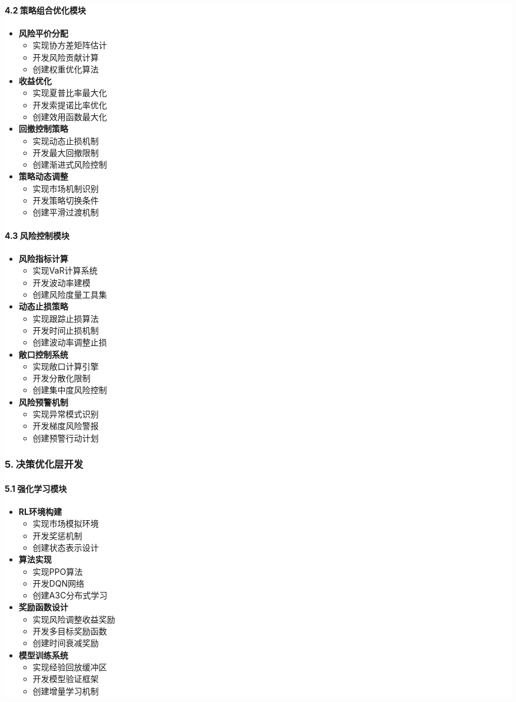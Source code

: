 #### 4.2 策略组合优化模块

- **风险平价分配**
  - 实现协方差矩阵估计
  - 开发风险贡献计算
  - 创建权重优化算法
- **收益优化**
  - 实现夏普比率最大化
  - 开发索提诺比率优化
  - 创建效用函数最大化
- **回撤控制策略**
  - 实现动态止损机制
  - 开发最大回撤限制
  - 创建渐进式风险控制
- **策略动态调整**
  - 实现市场机制识别
  - 开发策略切换条件
  - 创建平滑过渡机制

#### 4.3 风险控制模块

- **风险指标计算**
  - 实现VaR计算系统
  - 开发波动率建模
  - 创建风险度量工具集
- **动态止损策略**
  - 实现跟踪止损算法
  - 开发时间止损机制
  - 创建波动率调整止损
- **敞口控制系统**
  - 实现敞口计算引擎
  - 开发分散化限制
  - 创建集中度风险控制
- **风险预警机制**
  - 实现异常模式识别
  - 开发梯度风险警报
  - 创建预警行动计划

### 5. 决策优化层开发

#### 5.1 强化学习模块

- **RL环境构建**
  - 实现市场模拟环境
  - 开发奖惩机制
  - 创建状态表示设计
- **算法实现**
  - 实现PPO算法
  - 开发DQN网络
  - 创建A3C分布式学习
- **奖励函数设计**
  - 实现风险调整收益奖励
  - 开发多目标奖励函数
  - 创建时间衰减奖励
- **模型训练系统**
  - 实现经验回放缓冲区
  - 开发模型验证框架
  - 创建增量学习机制

